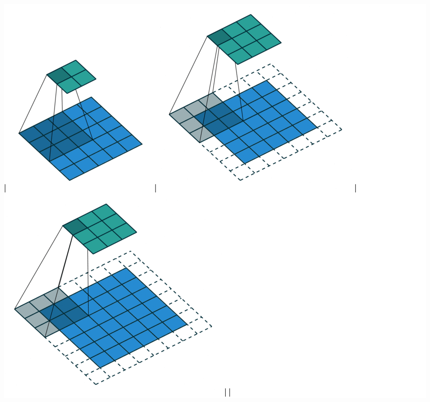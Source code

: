 | ![](../.gitbook/assets/no_padding_strides%20%281%29.gif) | ![](../.gitbook/assets/padding_strides%20%281%29.gif) | ![](../.gitbook/assets/padding_strides_odd.gif) |  |
